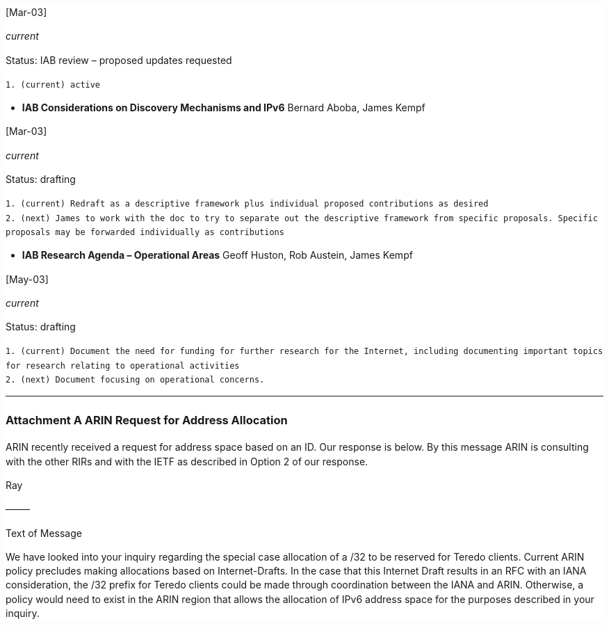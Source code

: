 [Mar-03]  

*current*  

Status: IAB review – proposed updates requested

	1. (current) active
* **IAB Considerations on Discovery Mechanisms and IPv6**
Bernard Aboba, James Kempf  

[Mar-03]  

*current*  

Status: drafting

	1. (current) Redraft as a descriptive framework plus individual proposed contributions as desired
	2. (next) James to work with the doc to try to separate out the descriptive framework from specific proposals. Specific proposals may be forwarded individually as contributions
* **IAB Research Agenda – Operational Areas**
Geoff Huston, Rob Austein, James Kempf  

[May-03]  

*current*  

Status: drafting

	1. (current) Document the need for funding for further research for the Internet, including documenting important topics for research relating to operational activities
	2. (next) Document focusing on operational concerns.





---


### Attachment A ARIN Request for Address Allocation


ARIN recently received a request for address space based on an ID. Our response is below. By this message ARIN is consulting with the other RIRs and with the IETF as described in Option 2 of our response.


Ray


——–


Text of Message


We have looked into your inquiry regarding the special case allocation of a /32 to be reserved for Teredo clients. Current ARIN policy precludes making allocations based on Internet-Drafts. In the case that this Internet Draft results in an RFC with an IANA consideration, the /32 prefix for Teredo clients could be made through coordination between the IANA and ARIN. Otherwise, a policy would need to exist in the ARIN region that allows the allocation of IPv6 address space for the purposes described in your inquiry.
